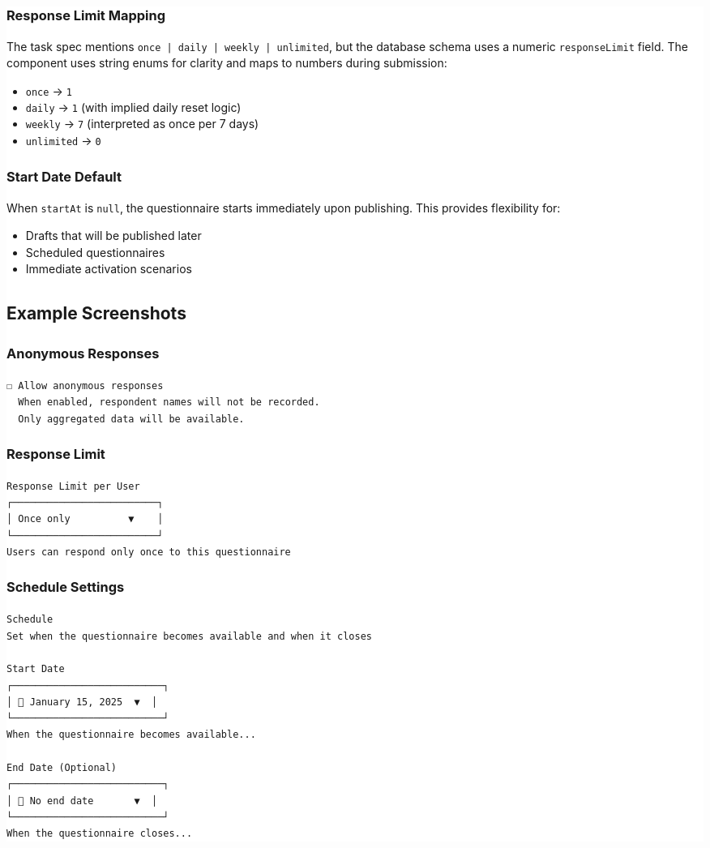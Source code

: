### Response Limit Mapping

The task spec mentions `once | daily | weekly | unlimited`, but the database schema uses a numeric `responseLimit` field. The component uses string enums for clarity and maps to numbers during submission:

- `once` → `1`
- `daily` → `1` (with implied daily reset logic)
- `weekly` → `7` (interpreted as once per 7 days)
- `unlimited` → `0`

### Start Date Default

When `startAt` is `null`, the questionnaire starts immediately upon publishing. This provides flexibility for:
- Drafts that will be published later
- Scheduled questionnaires
- Immediate activation scenarios

## Example Screenshots

### Anonymous Responses
```
☐ Allow anonymous responses
  When enabled, respondent names will not be recorded.
  Only aggregated data will be available.
```

### Response Limit
```
Response Limit per User
┌─────────────────────────┐
│ Once only          ▼    │
└─────────────────────────┘
Users can respond only once to this questionnaire
```

### Schedule Settings
```
Schedule
Set when the questionnaire becomes available and when it closes

Start Date
┌──────────────────────────┐
│ 📅 January 15, 2025  ▼  │
└──────────────────────────┘
When the questionnaire becomes available...

End Date (Optional)
┌──────────────────────────┐
│ 📅 No end date       ▼  │
└──────────────────────────┘
When the questionnaire closes...
```
